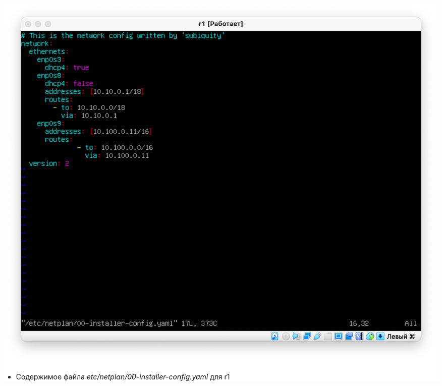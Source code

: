 ![Untitled](DO2_LinuxNetwork-0%204f06c2733feb471caf0edf23da688ab5/Untitled%2023.png)

- Содержимое файла *etc/netplan/00-installer-config.yaml*
 для r1
